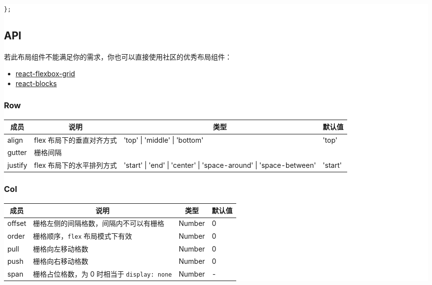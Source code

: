```tsx
};
```

## API

若此布局组件不能满足你的需求，你也可以直接使用社区的优秀布局组件：

-   [react-flexbox-grid](http://roylee0704.github.io/react-flexbox-grid/)
-   [react-blocks](http://whoisandy.github.io/react-blocks/)

### Row

| 成员    | 说明                      | 类型                                                              | 默认值  |
| ------- | ------------------------- | ----------------------------------------------------------------- | ------- |
| align   | flex 布局下的垂直对齐方式 | 'top' \| 'middle' \| 'bottom'                                     | 'top'   |
| gutter  | 栅格间隔                  |                                                                   |         |
| justify | flex 布局下的水平排列方式 | 'start' \| 'end' \| 'center' \| 'space-around' \| 'space-between' | 'start' |

### Col

| 成员   | 说明                                        | 类型   | 默认值 |
| ------ | ------------------------------------------- | ------ | ------ |
| offset | 栅格左侧的间隔格数，间隔内不可以有栅格      | Number | 0      |
| order  | 栅格顺序，`flex` 布局模式下有效             | Number | 0      |
| pull   | 栅格向左移动格数                            | Number | 0      |
| push   | 栅格向右移动格数                            | Number | 0      |
| span   | 栅格占位格数，为 0 时相当于 `display: none` | Number | -      |
